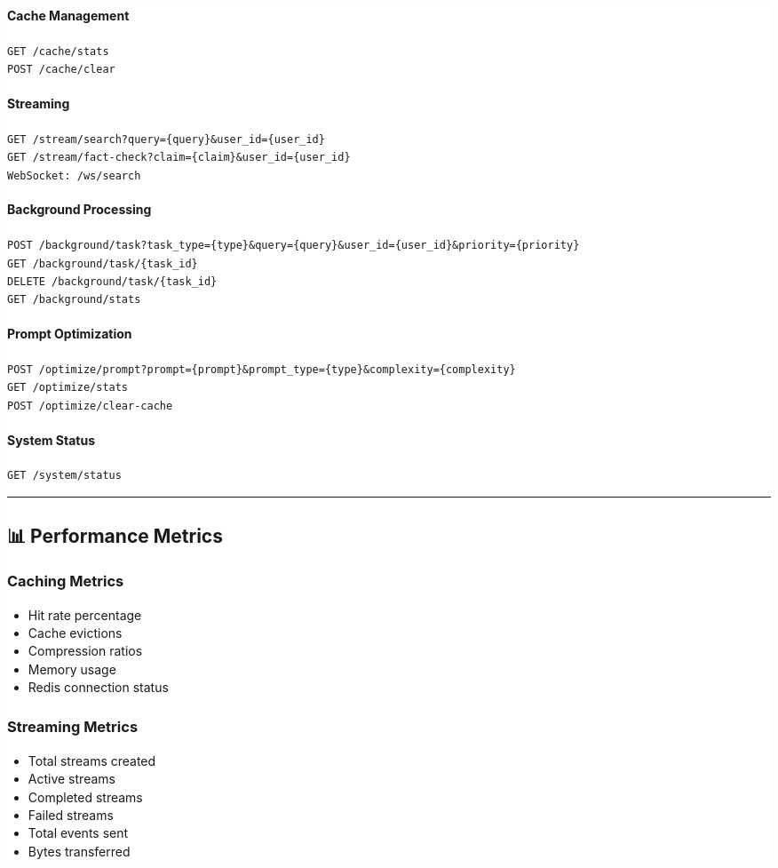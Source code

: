 #### Cache Management
```http
GET /cache/stats
POST /cache/clear
```

#### Streaming
```http
GET /stream/search?query={query}&user_id={user_id}
GET /stream/fact-check?claim={claim}&user_id={user_id}
WebSocket: /ws/search
```

#### Background Processing
```http
POST /background/task?task_type={type}&query={query}&user_id={user_id}&priority={priority}
GET /background/task/{task_id}
DELETE /background/task/{task_id}
GET /background/stats
```

#### Prompt Optimization
```http
POST /optimize/prompt?prompt={prompt}&prompt_type={type}&complexity={complexity}
GET /optimize/stats
POST /optimize/clear-cache
```

#### System Status
```http
GET /system/status
```

---

## 📊 Performance Metrics

### Caching Metrics
- Hit rate percentage
- Cache evictions
- Compression ratios
- Memory usage
- Redis connection status

### Streaming Metrics
- Total streams created
- Active streams
- Completed streams
- Failed streams
- Total events sent
- Bytes transferred
